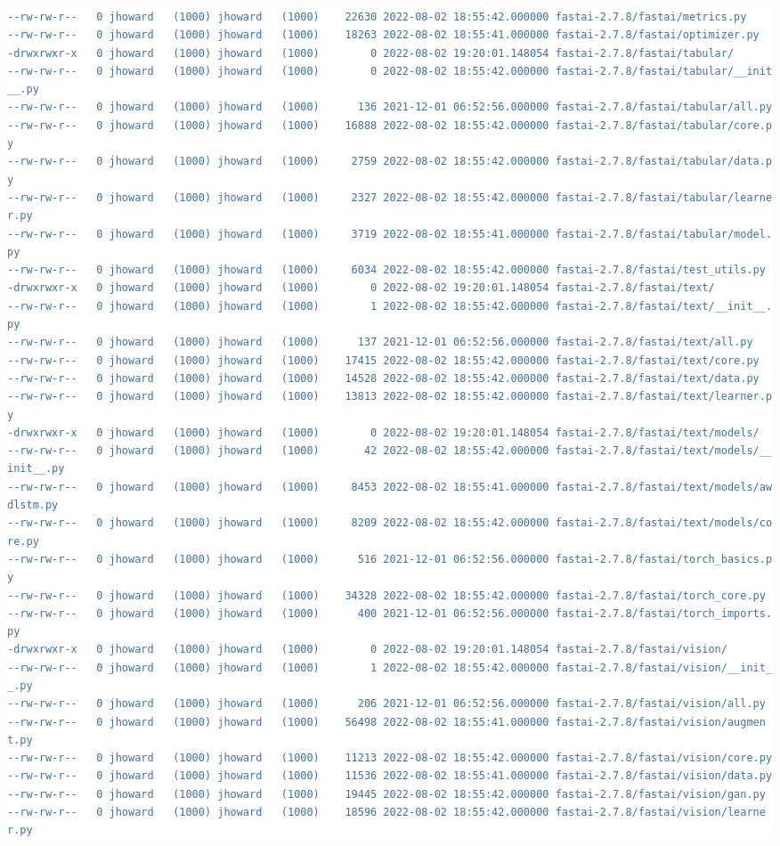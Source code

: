 ```diff
--rw-rw-r--   0 jhoward   (1000) jhoward   (1000)    22630 2022-08-02 18:55:42.000000 fastai-2.7.8/fastai/metrics.py
--rw-rw-r--   0 jhoward   (1000) jhoward   (1000)    18263 2022-08-02 18:55:41.000000 fastai-2.7.8/fastai/optimizer.py
-drwxrwxr-x   0 jhoward   (1000) jhoward   (1000)        0 2022-08-02 19:20:01.148054 fastai-2.7.8/fastai/tabular/
--rw-rw-r--   0 jhoward   (1000) jhoward   (1000)        0 2022-08-02 18:55:42.000000 fastai-2.7.8/fastai/tabular/__init__.py
--rw-rw-r--   0 jhoward   (1000) jhoward   (1000)      136 2021-12-01 06:52:56.000000 fastai-2.7.8/fastai/tabular/all.py
--rw-rw-r--   0 jhoward   (1000) jhoward   (1000)    16888 2022-08-02 18:55:42.000000 fastai-2.7.8/fastai/tabular/core.py
--rw-rw-r--   0 jhoward   (1000) jhoward   (1000)     2759 2022-08-02 18:55:42.000000 fastai-2.7.8/fastai/tabular/data.py
--rw-rw-r--   0 jhoward   (1000) jhoward   (1000)     2327 2022-08-02 18:55:42.000000 fastai-2.7.8/fastai/tabular/learner.py
--rw-rw-r--   0 jhoward   (1000) jhoward   (1000)     3719 2022-08-02 18:55:41.000000 fastai-2.7.8/fastai/tabular/model.py
--rw-rw-r--   0 jhoward   (1000) jhoward   (1000)     6034 2022-08-02 18:55:42.000000 fastai-2.7.8/fastai/test_utils.py
-drwxrwxr-x   0 jhoward   (1000) jhoward   (1000)        0 2022-08-02 19:20:01.148054 fastai-2.7.8/fastai/text/
--rw-rw-r--   0 jhoward   (1000) jhoward   (1000)        1 2022-08-02 18:55:42.000000 fastai-2.7.8/fastai/text/__init__.py
--rw-rw-r--   0 jhoward   (1000) jhoward   (1000)      137 2021-12-01 06:52:56.000000 fastai-2.7.8/fastai/text/all.py
--rw-rw-r--   0 jhoward   (1000) jhoward   (1000)    17415 2022-08-02 18:55:42.000000 fastai-2.7.8/fastai/text/core.py
--rw-rw-r--   0 jhoward   (1000) jhoward   (1000)    14528 2022-08-02 18:55:42.000000 fastai-2.7.8/fastai/text/data.py
--rw-rw-r--   0 jhoward   (1000) jhoward   (1000)    13813 2022-08-02 18:55:42.000000 fastai-2.7.8/fastai/text/learner.py
-drwxrwxr-x   0 jhoward   (1000) jhoward   (1000)        0 2022-08-02 19:20:01.148054 fastai-2.7.8/fastai/text/models/
--rw-rw-r--   0 jhoward   (1000) jhoward   (1000)       42 2022-08-02 18:55:42.000000 fastai-2.7.8/fastai/text/models/__init__.py
--rw-rw-r--   0 jhoward   (1000) jhoward   (1000)     8453 2022-08-02 18:55:41.000000 fastai-2.7.8/fastai/text/models/awdlstm.py
--rw-rw-r--   0 jhoward   (1000) jhoward   (1000)     8209 2022-08-02 18:55:42.000000 fastai-2.7.8/fastai/text/models/core.py
--rw-rw-r--   0 jhoward   (1000) jhoward   (1000)      516 2021-12-01 06:52:56.000000 fastai-2.7.8/fastai/torch_basics.py
--rw-rw-r--   0 jhoward   (1000) jhoward   (1000)    34328 2022-08-02 18:55:42.000000 fastai-2.7.8/fastai/torch_core.py
--rw-rw-r--   0 jhoward   (1000) jhoward   (1000)      400 2021-12-01 06:52:56.000000 fastai-2.7.8/fastai/torch_imports.py
-drwxrwxr-x   0 jhoward   (1000) jhoward   (1000)        0 2022-08-02 19:20:01.148054 fastai-2.7.8/fastai/vision/
--rw-rw-r--   0 jhoward   (1000) jhoward   (1000)        1 2022-08-02 18:55:42.000000 fastai-2.7.8/fastai/vision/__init__.py
--rw-rw-r--   0 jhoward   (1000) jhoward   (1000)      206 2021-12-01 06:52:56.000000 fastai-2.7.8/fastai/vision/all.py
--rw-rw-r--   0 jhoward   (1000) jhoward   (1000)    56498 2022-08-02 18:55:41.000000 fastai-2.7.8/fastai/vision/augment.py
--rw-rw-r--   0 jhoward   (1000) jhoward   (1000)    11213 2022-08-02 18:55:42.000000 fastai-2.7.8/fastai/vision/core.py
--rw-rw-r--   0 jhoward   (1000) jhoward   (1000)    11536 2022-08-02 18:55:41.000000 fastai-2.7.8/fastai/vision/data.py
--rw-rw-r--   0 jhoward   (1000) jhoward   (1000)    19445 2022-08-02 18:55:42.000000 fastai-2.7.8/fastai/vision/gan.py
--rw-rw-r--   0 jhoward   (1000) jhoward   (1000)    18596 2022-08-02 18:55:42.000000 fastai-2.7.8/fastai/vision/learner.py
```